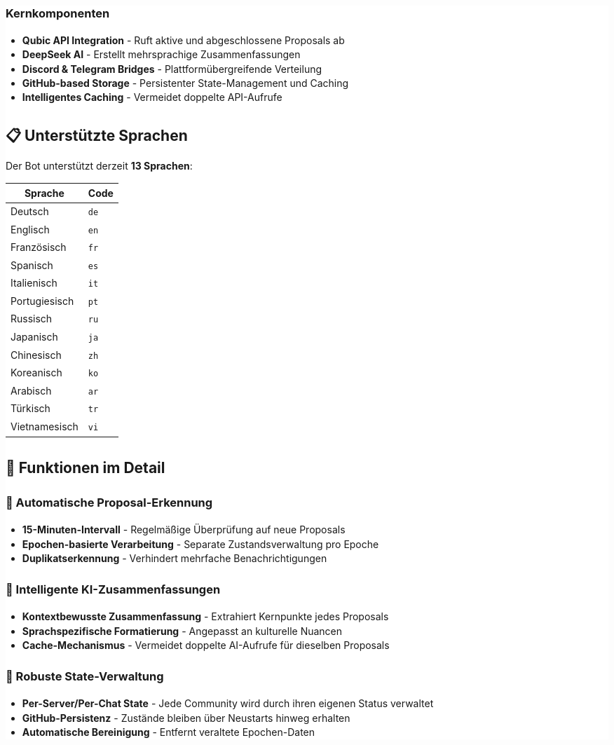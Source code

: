 ### Kernkomponenten

- **Qubic API Integration** - Ruft aktive und abgeschlossene Proposals ab
- **DeepSeek AI** - Erstellt mehrsprachige Zusammenfassungen
- **Discord & Telegram Bridges** - Plattformübergreifende Verteilung
- **GitHub-based Storage** - Persistenter State-Management und Caching
- **Intelligentes Caching** - Vermeidet doppelte API-Aufrufe

## 📋 Unterstützte Sprachen

Der Bot unterstützt derzeit **13 Sprachen**:

| Sprache | Code |
|---------|------|
| Deutsch | `de` |
| Englisch | `en` |
| Französisch | `fr` |
| Spanisch | `es` |
| Italienisch | `it` |
| Portugiesisch | `pt` |
| Russisch | `ru` |
| Japanisch | `ja` |
| Chinesisch | `zh` |
| Koreanisch | `ko` |
| Arabisch | `ar` |
| Türkisch | `tr` |
| Vietnamesisch | `vi` |

## 🎯 Funktionen im Detail

### 🤖 Automatische Proposal-Erkennung
- **15-Minuten-Intervall** - Regelmäßige Überprüfung auf neue Proposals
- **Epochen-basierte Verarbeitung** - Separate Zustandsverwaltung pro Epoche
- **Duplikatserkennung** - Verhindert mehrfache Benachrichtigungen

### 🧠 Intelligente KI-Zusammenfassungen
- **Kontextbewusste Zusammenfassung** - Extrahiert Kernpunkte jedes Proposals
- **Sprachspezifische Formatierung** - Angepasst an kulturelle Nuancen
- **Cache-Mechanismus** - Vermeidet doppelte AI-Aufrufe für dieselben Proposals

### 🔄 Robuste State-Verwaltung
- **Per-Server/Per-Chat State** - Jede Community wird durch ihren eigenen Status verwaltet
- **GitHub-Persistenz** - Zustände bleiben über Neustarts hinweg erhalten
- **Automatische Bereinigung** - Entfernt veraltete Epochen-Daten
